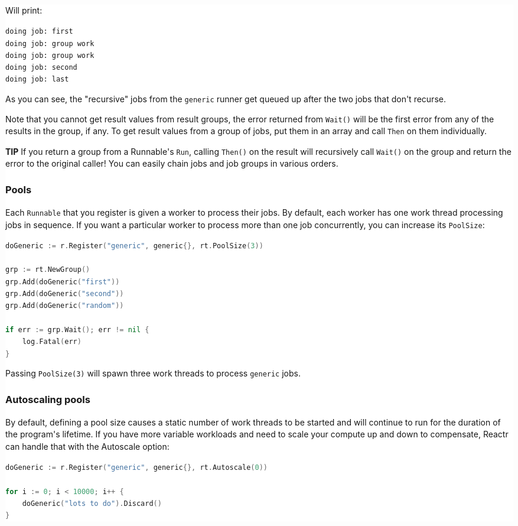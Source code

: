 Will print:

```console
doing job: first
doing job: group work
doing job: group work
doing job: second
doing job: last
```

As you can see, the "recursive" jobs from the `generic` runner get queued up after the two jobs that don't recurse.

Note that you cannot get result values from result groups, the error returned from `Wait()` will be the first error from any of the results in the group, if any. To get result values from a group of jobs, put them in an array and call `Then` on them individually.

**TIP** If you return a group from a Runnable's `Run`, calling `Then()` on the result will recursively call `Wait()` on the group and return the error to the original caller! You can easily chain jobs and job groups in various orders.

### Pools

Each `Runnable` that you register is given a worker to process their jobs. By default, each worker has one work thread processing jobs in sequence. If you want a particular worker to process more than one job concurrently, you can increase its `PoolSize`:

```go
doGeneric := r.Register("generic", generic{}, rt.PoolSize(3))

grp := rt.NewGroup()
grp.Add(doGeneric("first"))
grp.Add(doGeneric("second"))
grp.Add(doGeneric("random"))

if err := grp.Wait(); err != nil {
    log.Fatal(err)
}
```

Passing `PoolSize(3)` will spawn three work threads to process `generic` jobs.

### Autoscaling pools

By default, defining a pool size causes a static number of work threads to be started and will continue to run for the duration of the program's lifetime. If you have more variable workloads and need to scale your compute up and down to compensate, Reactr can handle that with the Autoscale option:

```go
doGeneric := r.Register("generic", generic{}, rt.Autoscale(0))

for i := 0; i < 10000; i++ {
    doGeneric("lots to do").Discard()
}
```
